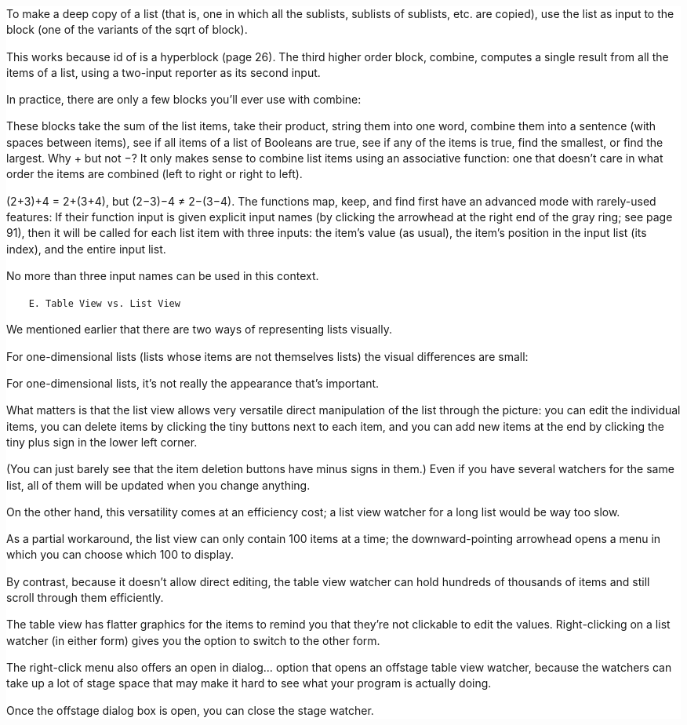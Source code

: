 To make a deep copy of a list (that is, one in which all the sublists, sublists of sublists, etc. are copied), use the list as input to the   block (one of the variants of the sqrt of block).

This works because id of is a hyperblock (page 26).
The third higher order block, combine, computes a single result from all the items of a list, using a two-input reporter as its second input.

In practice, there are only a few blocks you’ll ever use with combine:


These blocks take the sum of the list items, take their product, string them into one word, combine them into a sentence (with spaces between items), see if all items of a list of Booleans are true, see if any of the items is true, find the smallest, or find the largest.
Why + but not −?  It only makes sense to combine list items using an associative function: one that doesn’t care in what order the items are combined (left to right or right to left).

(2+3)+4 = 2+(3+4), but (2−3)−4 ≠ 2−(3−4).
The functions map, keep, and find first have an advanced mode with rarely-used features:  If their function input is given explicit input names (by clicking the arrowhead at the right end of the gray ring; see page 91), then it will be called for each list item with three inputs: the item’s value (as usual), the item’s position in the input list (its index), and the entire input list.

No more than three input names can be used in this context.

        E. Table View vs. List View
We mentioned earlier that there are two ways of representing lists visually.

For one-dimensional lists (lists whose items are not themselves lists) the visual differences are small:


For one-dimensional lists, it’s not really the appearance that’s important.

What matters is that the list view allows very versatile direct manipulation of the list through the picture: you can edit the individual items, you can delete items by clicking the tiny buttons next to each item, and you can add new items at the end by clicking the tiny plus sign in the lower left corner.

(You can just barely see that the item deletion buttons have minus signs in them.)  Even if you have several watchers for the same list, all of them will be updated when you change anything.

On the other hand, this versatility comes at an efficiency cost; a list view watcher for a long list would be way too slow.

As a partial workaround, the list view can only contain 100 items at a time; the downward-pointing arrowhead opens a menu in which you can choose which 100 to display.

By contrast, because it doesn’t allow direct editing, the table view watcher can hold hundreds of thousands of items and still scroll through them efficiently.

The table view has flatter graphics for the items to remind you that they’re not clickable to edit the values.
Right-clicking on a list watcher (in either form) gives you the option to switch to the other form.

The right-click menu also offers an open in dialog… option that opens an offstage table view watcher, because the watchers can take up a lot of stage space that may make it hard to see what your program is actually doing.

Once the offstage dialog box is open, you can close the stage watcher.

